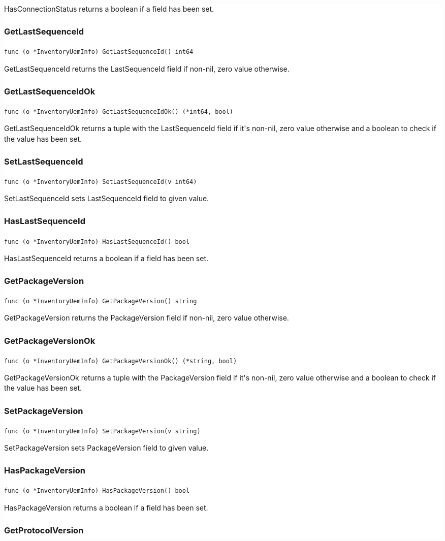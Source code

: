 HasConnectionStatus returns a boolean if a field has been set.

### GetLastSequenceId

`func (o *InventoryUemInfo) GetLastSequenceId() int64`

GetLastSequenceId returns the LastSequenceId field if non-nil, zero value otherwise.

### GetLastSequenceIdOk

`func (o *InventoryUemInfo) GetLastSequenceIdOk() (*int64, bool)`

GetLastSequenceIdOk returns a tuple with the LastSequenceId field if it's non-nil, zero value otherwise
and a boolean to check if the value has been set.

### SetLastSequenceId

`func (o *InventoryUemInfo) SetLastSequenceId(v int64)`

SetLastSequenceId sets LastSequenceId field to given value.

### HasLastSequenceId

`func (o *InventoryUemInfo) HasLastSequenceId() bool`

HasLastSequenceId returns a boolean if a field has been set.

### GetPackageVersion

`func (o *InventoryUemInfo) GetPackageVersion() string`

GetPackageVersion returns the PackageVersion field if non-nil, zero value otherwise.

### GetPackageVersionOk

`func (o *InventoryUemInfo) GetPackageVersionOk() (*string, bool)`

GetPackageVersionOk returns a tuple with the PackageVersion field if it's non-nil, zero value otherwise
and a boolean to check if the value has been set.

### SetPackageVersion

`func (o *InventoryUemInfo) SetPackageVersion(v string)`

SetPackageVersion sets PackageVersion field to given value.

### HasPackageVersion

`func (o *InventoryUemInfo) HasPackageVersion() bool`

HasPackageVersion returns a boolean if a field has been set.

### GetProtocolVersion
